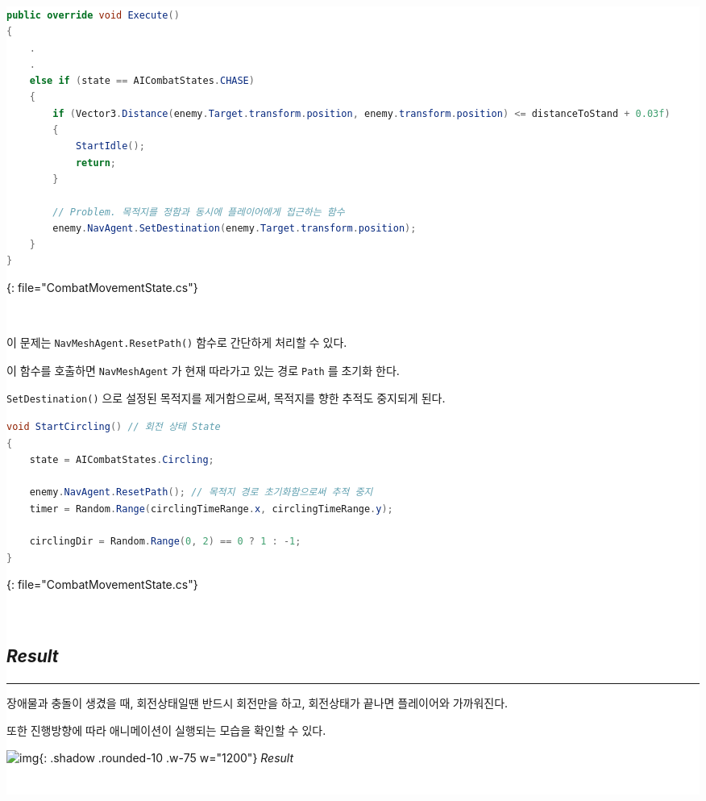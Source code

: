 ```csharp
public override void Execute()
{
    .
    .
    else if (state == AICombatStates.CHASE)
    {
        if (Vector3.Distance(enemy.Target.transform.position, enemy.transform.position) <= distanceToStand + 0.03f)
        {
            StartIdle();
            return;
        }
            
        // Problem. 목적지를 정함과 동시에 플레이어에게 접근하는 함수
        enemy.NavAgent.SetDestination(enemy.Target.transform.position);
    }
}
```
{: file="CombatMovementState.cs"}

<br>

이 문제는 `NavMeshAgent.ResetPath()` 함수로 간단하게 처리할 수 있다.

이 함수를 호출하면 `NavMeshAgent` 가 현재 따라가고 있는 경로 `Path` 를 초기화 한다.

`SetDestination()` 으로 설정된 목적지를 제거함으로써, 목적지를 향한 추적도 중지되게 된다.

```csharp
void StartCircling() // 회전 상태 State
{
    state = AICombatStates.Circling;

    enemy.NavAgent.ResetPath(); // 목적지 경로 초기화함으로써 추적 중지
    timer = Random.Range(circlingTimeRange.x, circlingTimeRange.y);

    circlingDir = Random.Range(0, 2) == 0 ? 1 : -1;
}
```
{: file="CombatMovementState.cs"}

<br>

## _**Result**_
---

장애물과 충돌이 생겼을 때, 회전상태일땐 반드시 회전만을 하고, 회전상태가 끝나면 플레이어와 가까워진다.

또한 진행방향에 따라 애니메이션이 실행되는 모습을 확인할 수 있다.

![img](2025-06-01-result.gif){: .shadow .rounded-10 .w-75 w="1200"}
_Result_

<br>
